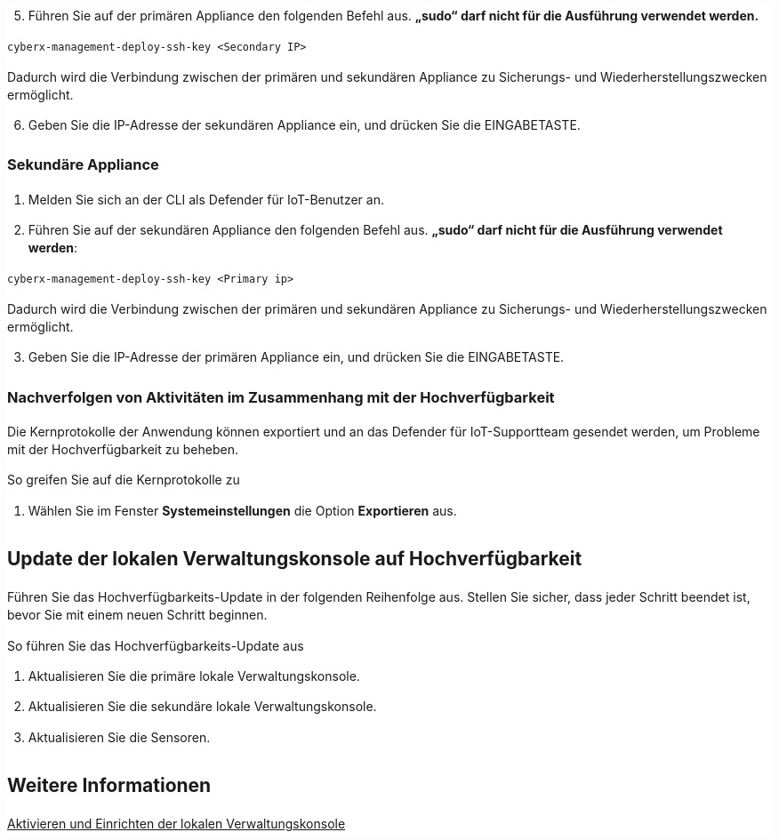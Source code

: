 5. Führen Sie auf der primären Appliance den folgenden Befehl aus. **„sudo“ darf nicht für die Ausführung verwendet werden.**

```azurecli-interactive
cyberx-management-deploy-ssh-key <Secondary IP>
```

Dadurch wird die Verbindung zwischen der primären und sekundären Appliance zu Sicherungs- und Wiederherstellungszwecken ermöglicht.

6. Geben Sie die IP-Adresse der sekundären Appliance ein, und drücken Sie die EINGABETASTE.

### <a name="on-the-secondary"></a>Sekundäre Appliance

1. Melden Sie sich an der CLI als Defender für IoT-Benutzer an.

2. Führen Sie auf der sekundären Appliance den folgenden Befehl aus. **„sudo“ darf nicht für die Ausführung verwendet werden**:

```azurecli-interactive
cyberx-management-deploy-ssh-key <Primary ip>
```

Dadurch wird die Verbindung zwischen der primären und sekundären Appliance zu Sicherungs- und Wiederherstellungszwecken ermöglicht.

3. Geben Sie die IP-Adresse der primären Appliance ein, und drücken Sie die EINGABETASTE.

### <a name="track-high-availability-activity"></a>Nachverfolgen von Aktivitäten im Zusammenhang mit der Hochverfügbarkeit

Die Kernprotokolle der Anwendung können exportiert und an das Defender für IoT-Supportteam gesendet werden, um Probleme mit der Hochverfügbarkeit zu beheben.  

So greifen Sie auf die Kernprotokolle zu

1. Wählen Sie im Fenster **Systemeinstellungen** die Option **Exportieren** aus.

## <a name="update-the-on-premises-management-console-with-high-availability"></a>Update der lokalen Verwaltungskonsole auf Hochverfügbarkeit

Führen Sie das Hochverfügbarkeits-Update in der folgenden Reihenfolge aus. Stellen Sie sicher, dass jeder Schritt beendet ist, bevor Sie mit einem neuen Schritt beginnen.

So führen Sie das Hochverfügbarkeits-Update aus

1. Aktualisieren Sie die primäre lokale Verwaltungskonsole.

2. Aktualisieren Sie die sekundäre lokale Verwaltungskonsole.

3. Aktualisieren Sie die Sensoren.

## <a name="see-also"></a>Weitere Informationen

[Aktivieren und Einrichten der lokalen Verwaltungskonsole](how-to-activate-and-set-up-your-on-premises-management-console.md)
